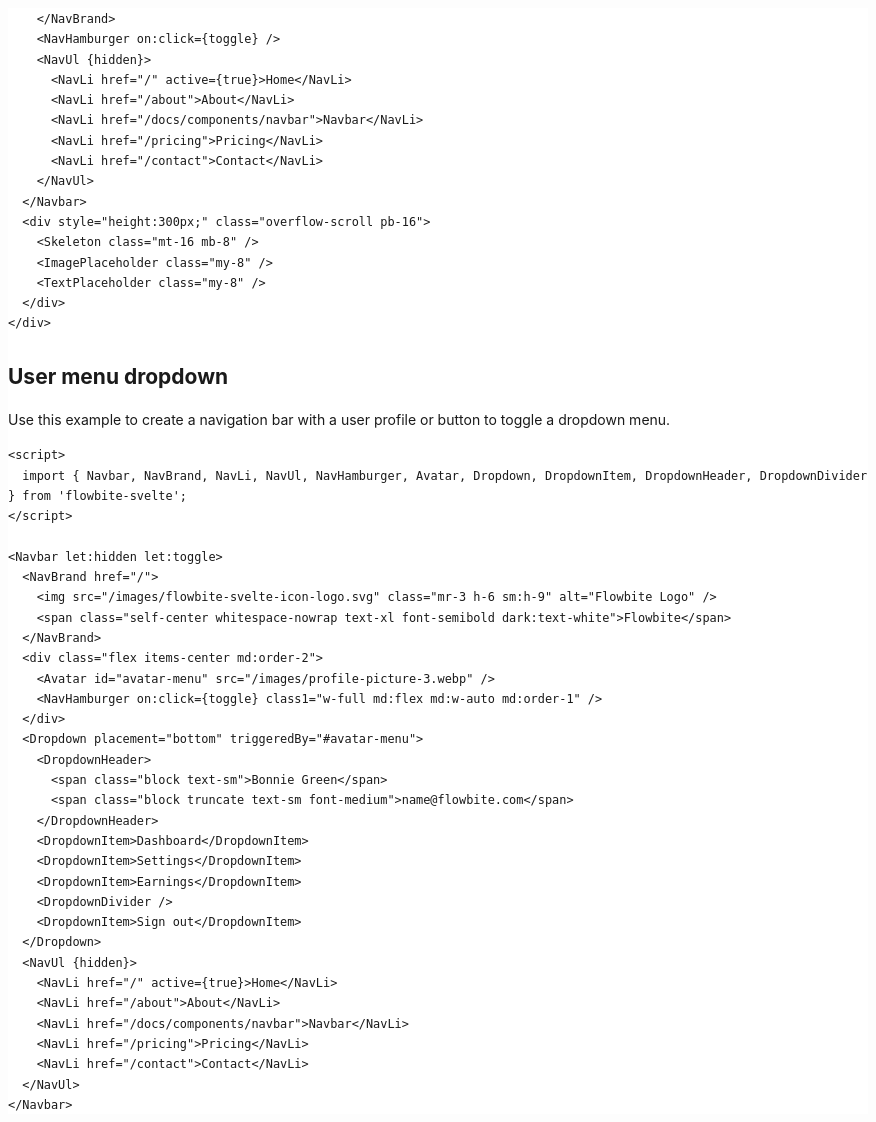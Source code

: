 ```svelte example class="p-2 sm:p-6 h-96 md:h-80 overflow-hidden"
    </NavBrand>
    <NavHamburger on:click={toggle} />
    <NavUl {hidden}>
      <NavLi href="/" active={true}>Home</NavLi>
      <NavLi href="/about">About</NavLi>
      <NavLi href="/docs/components/navbar">Navbar</NavLi>
      <NavLi href="/pricing">Pricing</NavLi>
      <NavLi href="/contact">Contact</NavLi>
    </NavUl>
  </Navbar>
  <div style="height:300px;" class="overflow-scroll pb-16">
    <Skeleton class="mt-16 mb-8" />
    <ImagePlaceholder class="my-8" />
    <TextPlaceholder class="my-8" />
  </div>
</div>
```

## User menu dropdown

Use this example to create a navigation bar with a user profile or button to toggle a dropdown menu.

```svelte example class="h-96 md:h-80"
<script>
  import { Navbar, NavBrand, NavLi, NavUl, NavHamburger, Avatar, Dropdown, DropdownItem, DropdownHeader, DropdownDivider } from 'flowbite-svelte';
</script>

<Navbar let:hidden let:toggle>
  <NavBrand href="/">
    <img src="/images/flowbite-svelte-icon-logo.svg" class="mr-3 h-6 sm:h-9" alt="Flowbite Logo" />
    <span class="self-center whitespace-nowrap text-xl font-semibold dark:text-white">Flowbite</span>
  </NavBrand>
  <div class="flex items-center md:order-2">
    <Avatar id="avatar-menu" src="/images/profile-picture-3.webp" />
    <NavHamburger on:click={toggle} class1="w-full md:flex md:w-auto md:order-1" />
  </div>
  <Dropdown placement="bottom" triggeredBy="#avatar-menu">
    <DropdownHeader>
      <span class="block text-sm">Bonnie Green</span>
      <span class="block truncate text-sm font-medium">name@flowbite.com</span>
    </DropdownHeader>
    <DropdownItem>Dashboard</DropdownItem>
    <DropdownItem>Settings</DropdownItem>
    <DropdownItem>Earnings</DropdownItem>
    <DropdownDivider />
    <DropdownItem>Sign out</DropdownItem>
  </Dropdown>
  <NavUl {hidden}>
    <NavLi href="/" active={true}>Home</NavLi>
    <NavLi href="/about">About</NavLi>
    <NavLi href="/docs/components/navbar">Navbar</NavLi>
    <NavLi href="/pricing">Pricing</NavLi>
    <NavLi href="/contact">Contact</NavLi>
  </NavUl>
</Navbar>
```
